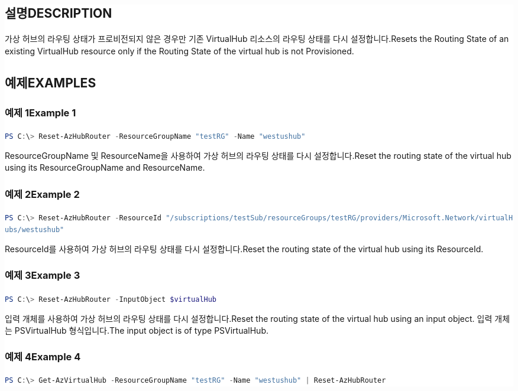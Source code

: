 ## <span data-ttu-id="7a08d-108">설명</span><span class="sxs-lookup"><span data-stu-id="7a08d-108">DESCRIPTION</span></span>
<span data-ttu-id="7a08d-109">가상 허브의 라우팅 상태가 프로비전되지 않은 경우만 기존 VirtualHub 리소스의 라우팅 상태를 다시 설정합니다.</span><span class="sxs-lookup"><span data-stu-id="7a08d-109">Resets the Routing State of an existing VirtualHub resource only if the Routing State of the virtual hub is not Provisioned.</span></span>

## <span data-ttu-id="7a08d-110">예제</span><span class="sxs-lookup"><span data-stu-id="7a08d-110">EXAMPLES</span></span>

### <span data-ttu-id="7a08d-111">예제 1</span><span class="sxs-lookup"><span data-stu-id="7a08d-111">Example 1</span></span>

```powershell
PS C:\> Reset-AzHubRouter -ResourceGroupName "testRG" -Name "westushub"
```

<span data-ttu-id="7a08d-112">ResourceGroupName 및 ResourceName을 사용하여 가상 허브의 라우팅 상태를 다시 설정합니다.</span><span class="sxs-lookup"><span data-stu-id="7a08d-112">Reset the routing state of the virtual hub using its ResourceGroupName and ResourceName.</span></span>

### <span data-ttu-id="7a08d-113">예제 2</span><span class="sxs-lookup"><span data-stu-id="7a08d-113">Example 2</span></span>

```powershell
PS C:\> Reset-AzHubRouter -ResourceId "/subscriptions/testSub/resourceGroups/testRG/providers/Microsoft.Network/virtualHubs/westushub"
```

<span data-ttu-id="7a08d-114">ResourceId를 사용하여 가상 허브의 라우팅 상태를 다시 설정합니다.</span><span class="sxs-lookup"><span data-stu-id="7a08d-114">Reset the routing state of the virtual hub using its ResourceId.</span></span>

### <span data-ttu-id="7a08d-115">예제 3</span><span class="sxs-lookup"><span data-stu-id="7a08d-115">Example 3</span></span>

```powershell
PS C:\> Reset-AzHubRouter -InputObject $virtualHub
```

<span data-ttu-id="7a08d-116">입력 개체를 사용하여 가상 허브의 라우팅 상태를 다시 설정합니다.</span><span class="sxs-lookup"><span data-stu-id="7a08d-116">Reset the routing state of the virtual hub using an input object.</span></span> <span data-ttu-id="7a08d-117">입력 개체는 PSVirtualHub 형식입니다.</span><span class="sxs-lookup"><span data-stu-id="7a08d-117">The input object is of type PSVirtualHub.</span></span>

### <span data-ttu-id="7a08d-118">예제 4</span><span class="sxs-lookup"><span data-stu-id="7a08d-118">Example 4</span></span>

```powershell
PS C:\> Get-AzVirtualHub -ResourceGroupName "testRG" -Name "westushub" | Reset-AzHubRouter
```
